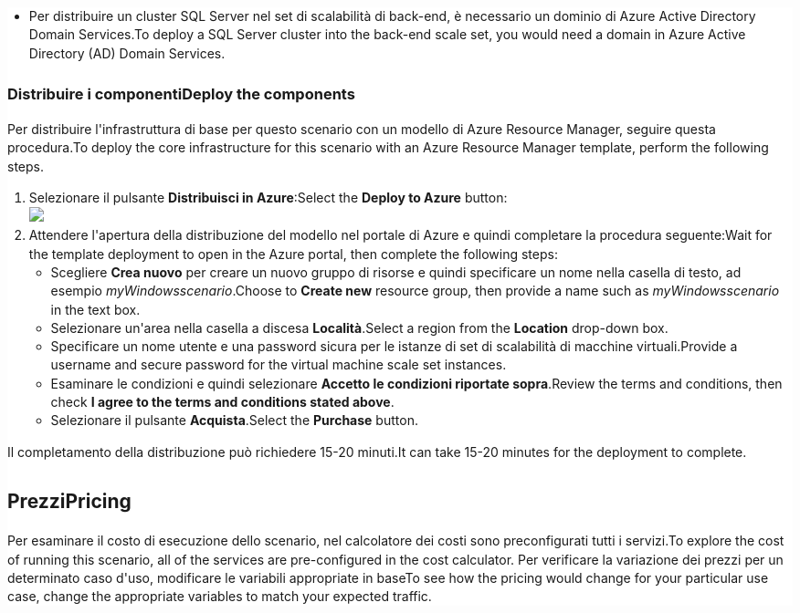 - <span data-ttu-id="0db2e-180">Per distribuire un cluster SQL Server nel set di scalabilità di back-end, è necessario un dominio di Azure Active Directory Domain Services.</span><span class="sxs-lookup"><span data-stu-id="0db2e-180">To deploy a SQL Server cluster into the back-end scale set, you would need a domain in Azure Active Directory (AD) Domain Services.</span></span>

### <a name="deploy-the-components"></a><span data-ttu-id="0db2e-181">Distribuire i componenti</span><span class="sxs-lookup"><span data-stu-id="0db2e-181">Deploy the components</span></span>

<span data-ttu-id="0db2e-182">Per distribuire l'infrastruttura di base per questo scenario con un modello di Azure Resource Manager, seguire questa procedura.</span><span class="sxs-lookup"><span data-stu-id="0db2e-182">To deploy the core infrastructure for this scenario with an Azure Resource Manager template, perform the following steps.</span></span>



1. <span data-ttu-id="0db2e-183">Selezionare il pulsante **Distribuisci in Azure**:</span><span class="sxs-lookup"><span data-stu-id="0db2e-183">Select the **Deploy to Azure** button:</span></span><br><a href="https://portal.azure.com/#create/Microsoft.Template/uri/https%3A%2F%2Fraw.githubusercontent.com%2Fmspnp%2Fsolution-architectures%2Fmaster%2Finfrastructure%2Fregulated-multitier-app.json" target="_blank"><img src="https://azuredeploy.net/deploybutton.png"/></a>
2. <span data-ttu-id="0db2e-184">Attendere l'apertura della distribuzione del modello nel portale di Azure e quindi completare la procedura seguente:</span><span class="sxs-lookup"><span data-stu-id="0db2e-184">Wait for the template deployment to open in the Azure portal, then complete the following steps:</span></span>
   - <span data-ttu-id="0db2e-185">Scegliere **Crea nuovo** per creare un nuovo gruppo di risorse e quindi specificare un nome nella casella di testo, ad esempio *myWindowsscenario*.</span><span class="sxs-lookup"><span data-stu-id="0db2e-185">Choose to **Create new** resource group, then provide a name such as *myWindowsscenario* in the text box.</span></span>
   - <span data-ttu-id="0db2e-186">Selezionare un'area nella casella a discesa **Località**.</span><span class="sxs-lookup"><span data-stu-id="0db2e-186">Select a region from the **Location** drop-down box.</span></span>
   - <span data-ttu-id="0db2e-187">Specificare un nome utente e una password sicura per le istanze di set di scalabilità di macchine virtuali.</span><span class="sxs-lookup"><span data-stu-id="0db2e-187">Provide a username and secure password for the virtual machine scale set instances.</span></span>
   - <span data-ttu-id="0db2e-188">Esaminare le condizioni e quindi selezionare **Accetto le condizioni riportate sopra**.</span><span class="sxs-lookup"><span data-stu-id="0db2e-188">Review the terms and conditions, then check **I agree to the terms and conditions stated above**.</span></span>
   - <span data-ttu-id="0db2e-189">Selezionare il pulsante **Acquista**.</span><span class="sxs-lookup"><span data-stu-id="0db2e-189">Select the **Purchase** button.</span></span>



<span data-ttu-id="0db2e-190">Il completamento della distribuzione può richiedere 15-20 minuti.</span><span class="sxs-lookup"><span data-stu-id="0db2e-190">It can take 15-20 minutes for the deployment to complete.</span></span>

## <a name="pricing"></a><span data-ttu-id="0db2e-191">Prezzi</span><span class="sxs-lookup"><span data-stu-id="0db2e-191">Pricing</span></span>

<span data-ttu-id="0db2e-192">Per esaminare il costo di esecuzione dello scenario, nel calcolatore dei costi sono preconfigurati tutti i servizi.</span><span class="sxs-lookup"><span data-stu-id="0db2e-192">To explore the cost of running this scenario, all of the services are pre-configured in the cost calculator.</span></span> <span data-ttu-id="0db2e-193">Per verificare la variazione dei prezzi per un determinato caso d'uso, modificare le variabili appropriate in base</span><span class="sxs-lookup"><span data-stu-id="0db2e-193">To see how the pricing would change for your particular use case, change the appropriate variables to match your expected traffic.</span></span>
